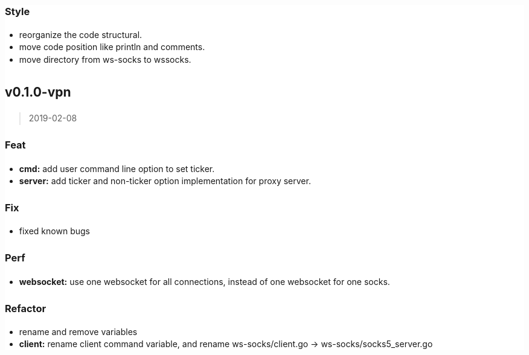 ### Style

* reorganize the code structural.
* move code position like println and comments.
* move directory from ws-socks to wssocks.


<a name="v0.1.0-vpn"></a>
## v0.1.0-vpn

> 2019-02-08

### Feat

* **cmd:** add user command line option to set ticker.
* **server:** add ticker and non-ticker option implementation for proxy server.

### Fix

* fixed known bugs

### Perf

* **websocket:** use one websocket for all connections, instead of one websocket for one socks.

### Refactor

* rename and remove variables
* **client:** rename client command variable, and rename ws-socks/client.go -> ws-socks/socks5_server.go

